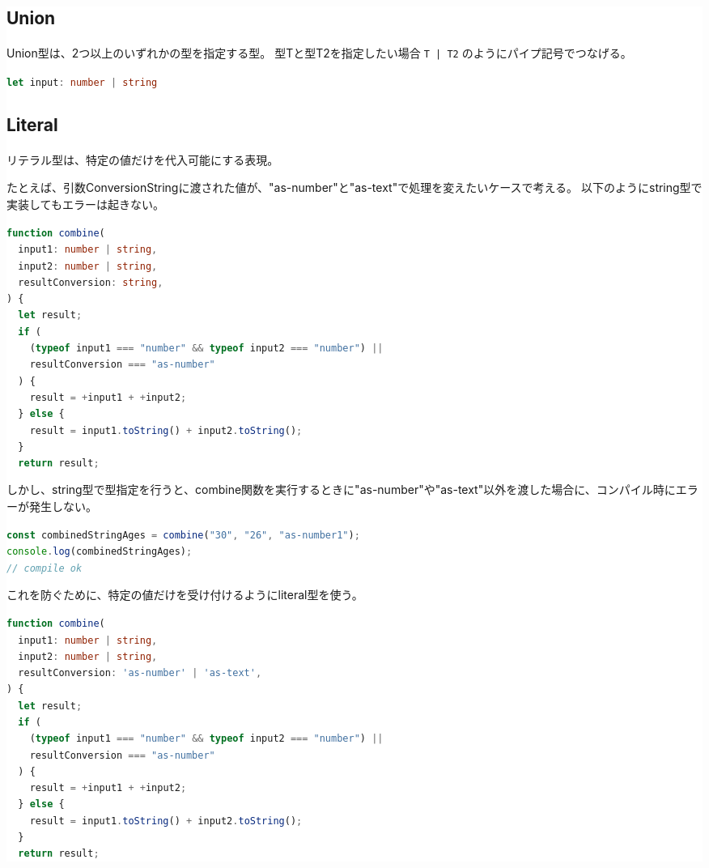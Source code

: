 ## Union
Union型は、2つ以上のいずれかの型を指定する型。
型Tと型T2を指定したい場合 `T | T2` のようにパイプ記号でつなげる。

```TypeScript
let input: number | string
```

## Literal
リテラル型は、特定の値だけを代入可能にする表現。

たとえば、引数ConversionStringに渡された値が、"as-number"と"as-text"で処理を変えたいケースで考える。
以下のようにstring型で実装してもエラーは起きない。

```TypeScript
function combine(
  input1: number | string,
  input2: number | string,
  resultConversion: string,
) {
  let result;
  if (
    (typeof input1 === "number" && typeof input2 === "number") ||
    resultConversion === "as-number"
  ) {
    result = +input1 + +input2;
  } else {
    result = input1.toString() + input2.toString();
  }
  return result;
```

しかし、string型で型指定を行うと、combine関数を実行するときに"as-number"や"as-text"以外を渡した場合に、コンパイル時にエラーが発生しない。

```TypeScript
const combinedStringAges = combine("30", "26", "as-number1");
console.log(combinedStringAges);
// compile ok
```

これを防ぐために、特定の値だけを受け付けるようにliteral型を使う。

```TypeScript
function combine(
  input1: number | string,
  input2: number | string,
  resultConversion: 'as-number' | 'as-text',
) {
  let result;
  if (
    (typeof input1 === "number" && typeof input2 === "number") ||
    resultConversion === "as-number"
  ) {
    result = +input1 + +input2;
  } else {
    result = input1.toString() + input2.toString();
  }
  return result;
```
